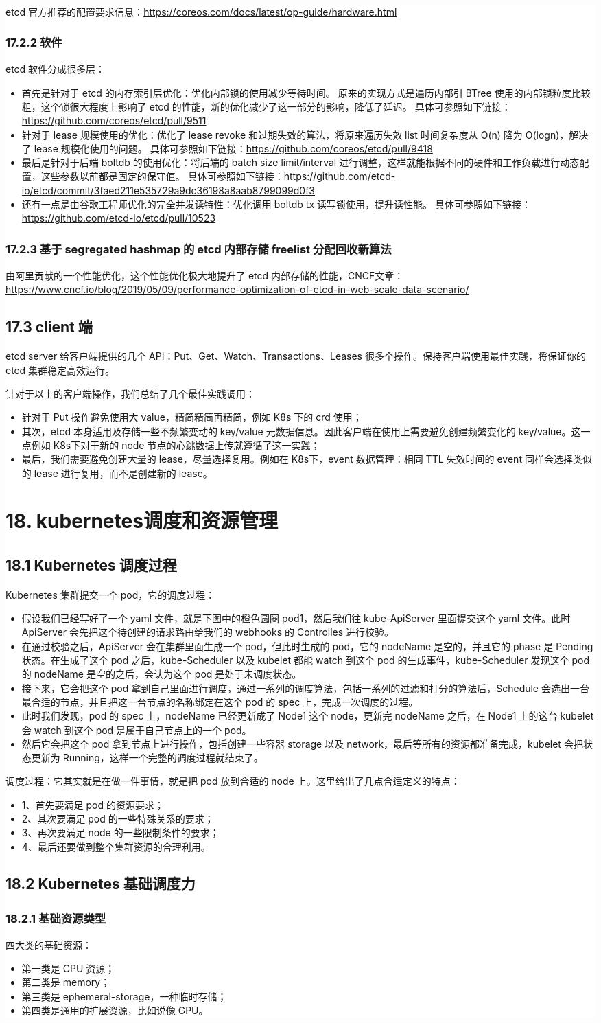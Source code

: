 etcd 官方推荐的配置要求信息：https://coreos.com/docs/latest/op-guide/hardware.html
### 17.2.2 软件
etcd 软件分成很多层：
- 首先是针对于 etcd 的内存索引层优化：优化内部锁的使用减少等待时间。 原来的实现方式是遍历内部引 BTree 使用的内部锁粒度比较粗，这个锁很大程度上影响了 etcd 的性能，新的优化减少了这一部分的影响，降低了延迟。
  具体可参照如下链接：https://github.com/coreos/etcd/pull/9511
- 针对于 lease 规模使用的优化：优化了 lease revoke 和过期失效的算法，将原来遍历失效 list 时间复杂度从 O(n) 降为 O(logn)，解决了 lease 规模化使用的问题。
  具体可参照如下链接：https://github.com/coreos/etcd/pull/9418
- 最后是针对于后端 boltdb 的使用优化：将后端的 batch size limit/interval 进行调整，这样就能根据不同的硬件和工作负载进行动态配置，这些参数以前都是固定的保守值。
  具体可参照如下链接：https://github.com/etcd-io/etcd/commit/3faed211e535729a9dc36198a8aab8799099d0f3
- 还有一点是由谷歌工程师优化的完全并发读特性：优化调用 boltdb tx 读写锁使用，提升读性能。
  具体可参照如下链接：https://github.com/etcd-io/etcd/pull/10523
### 17.2.3 基于 segregated hashmap 的 etcd 内部存储 freelist 分配回收新算法
由阿里贡献的一个性能优化，这个性能优化极大地提升了 etcd 内部存储的性能，CNCF文章：https://www.cncf.io/blog/2019/05/09/performance-optimization-of-etcd-in-web-scale-data-scenario/
## 17.3 client 端
etcd server 给客户端提供的几个 API：Put、Get、Watch、Transactions、Leases 很多个操作。保持客户端使用最佳实践，将保证你的 etcd 集群稳定高效运行。

针对于以上的客户端操作，我们总结了几个最佳实践调用：
- 针对于 Put 操作避免使用大 value，精简精简再精简，例如 K8s 下的 crd 使用；
- 其次，etcd 本身适用及存储一些不频繁变动的 key/value 元数据信息。因此客户端在使用上需要避免创建频繁变化的 key/value。这一点例如 K8s下对于新的 node 节点的心跳数据上传就遵循了这一实践；
- 最后，我们需要避免创建大量的 lease，尽量选择复用。例如在 K8s下，event 数据管理：相同 TTL 失效时间的 event 同样会选择类似的 lease 进行复用，而不是创建新的 lease。
# 18. kubernetes调度和资源管理
## 18.1 Kubernetes 调度过程
Kubernetes 集群提交一个 pod，它的调度过程：
- 假设我们已经写好了一个 yaml 文件，就是下图中的橙色圆圈 pod1，然后我们往 kube-ApiServer 里面提交这个 yaml 文件。此时 ApiServer 会先把这个待创建的请求路由给我们的 webhooks 的 Controlles 进行校验。
- 在通过校验之后，ApiServer 会在集群里面生成一个 pod，但此时生成的 pod，它的 nodeName 是空的，并且它的 phase 是 Pending 状态。在生成了这个 pod 之后，kube-Scheduler 以及 kubelet 都能 watch 到这个 pod 的生成事件，kube-Scheduler 发现这个 pod 的 nodeName 是空的之后，会认为这个 pod 是处于未调度状态。
- 接下来，它会把这个 pod 拿到自己里面进行调度，通过一系列的调度算法，包括一系列的过滤和打分的算法后，Schedule 会选出一台最合适的节点，并且把这一台节点的名称绑定在这个 pod 的 spec 上，完成一次调度的过程。
- 此时我们发现，pod 的 spec 上，nodeName 已经更新成了 Node1 这个 node，更新完 nodeName 之后，在 Node1 上的这台 kubelet 会 watch 到这个 pod 是属于自己节点上的一个 pod。
- 然后它会把这个 pod 拿到节点上进行操作，包括创建一些容器 storage 以及 network，最后等所有的资源都准备完成，kubelet 会把状态更新为 Running，这样一个完整的调度过程就结束了。

调度过程：它其实就是在做一件事情，就是把 pod 放到合适的 node 上。这里给出了几点合适定义的特点：
- 1、首先要满足 pod 的资源要求；
- 2、其次要满足 pod 的一些特殊关系的要求；
- 3、再次要满足 node 的一些限制条件的要求；
- 4、最后还要做到整个集群资源的合理利用。
## 18.2 Kubernetes 基础调度力
### 18.2.1 基础资源类型
四大类的基础资源：
- 第一类是 CPU 资源；
- 第二类是 memory；
- 第三类是 ephemeral-storage，一种临时存储； 
- 第四类是通用的扩展资源，比如说像 GPU。
